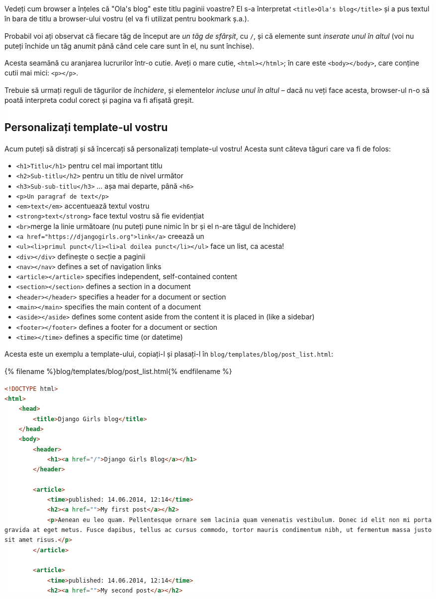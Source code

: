 Vedeți cum browser a înțeles că "Ola's blog" este titlu paginii voastre? El s-a înterpretat `<title>Ola's blog</title>` și a pus textul în bara de titlu a browser-ului vostru (el va fi utilizat pentru bookmark ș.a.).

Probabil voi ați observat că fiecare tăg de început are *un tăg de sfârșit*, cu `/`, și că elemente sunt *inserate unul în altul* (voi nu puteți închide un tăg anumit până când cele care sunt în el, nu sunt închise).

Acesta seamănă cu aranjarea lucrurilor într-o cutie. Aveți o mare cutie, `<html></html>`; în care este `<body></body>`, care conține cutii mai mici: `<p></p>`.

Trebuie să urmați reguli de tăgurilor de *închidere*, și elementelor *incluse unul în altul* – dacă nu veți face acesta, browser-ul n-o să poată interpreta codul corect și pagina va fi afișată greșit.

## Personalizați template-ul vostru

Acum puteți să distrați și să încercați să personalizați template-ul vostru! Acesta sunt câteva tăguri care va fi de folos:

* `<h1>Titlu</h1>` pentru cel mai important titlu
* `<h2>Sub-titlu</h2>` pentru un titlu de nivel următor
* `<h3>Sub-sub-titlu</h3>` ... așa mai departe, până `<h6>`
* `<p>Un paragraf de text</p>`
* `<em>text</em>` accentuează textul vostru
* `<strong>text</strong>` face textul vostru să fie evidențiat
* `<br>`merge la linie următoare (nu puteți pune nimic în br și el n-are tăgul de închidere)
* `<a href="https://djangogirls.org">link</a>` creează un
* `<ul><li>primul punct</li><li>al doilea punct</li></ul>` face un list, ca acesta!
* `<div></div>` definește o secție a paginii
* `<nav></nav>` defines a set of navigation links
* `<article></article>` specifies independent, self-contained content
* `<section></section>` defines a section in a document
* `<header></header>` specifies a header for a document or section
* `<main></main>` specifies the main content of a document
* `<aside></aside>` defines some content aside from the content it is placed in (like a sidebar)
* `<footer></footer>` defines a footer for a document or section
* `<time></time>` defines a specific time (or datetime)

Acesta este un exemplu a template-ului, copiați-l și plasați-l în `blog/templates/blog/post_list.html`:

{% filename %}blog/templates/blog/post_list.html{% endfilename %}

```html
<!DOCTYPE html>
<html>
    <head>
        <title>Django Girls blog</title>
    </head>
    <body>
        <header>
            <h1><a href="/">Django Girls Blog</a></h1>
        </header>

        <article>
            <time>published: 14.06.2014, 12:14</time>
            <h2><a href="">My first post</a></h2>
            <p>Aenean eu leo quam. Pellentesque ornare sem lacinia quam venenatis vestibulum. Donec id elit non mi porta gravida at eget metus. Fusce dapibus, tellus ac cursus commodo, tortor mauris condimentum nibh, ut fermentum massa justo sit amet risus.</p>
        </article>

        <article>
            <time>published: 14.06.2014, 12:14</time>
            <h2><a href="">My second post</a></h2>
```